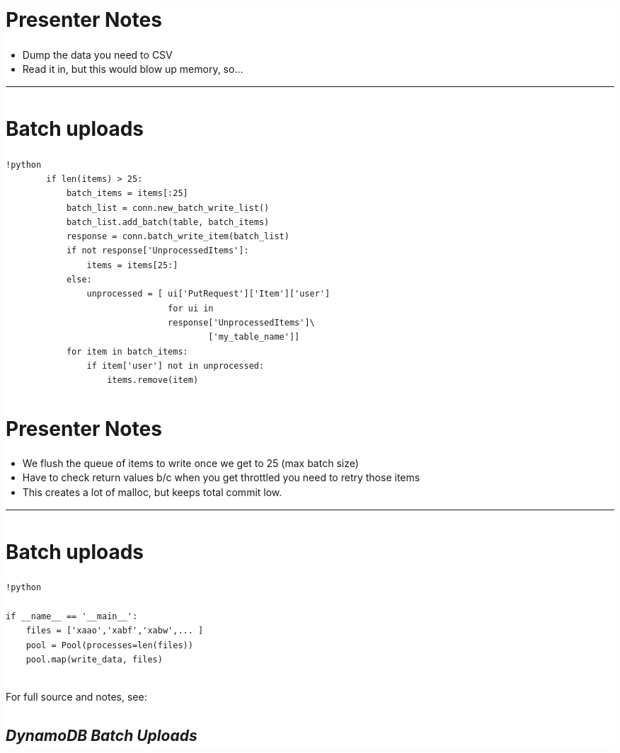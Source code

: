 

# Presenter Notes

- Dump the data you need to CSV
- Read it in, but this would blow up memory, so...

---

# Batch uploads

    !python
            if len(items) > 25:
                batch_items = items[:25]
                batch_list = conn.new_batch_write_list()
                batch_list.add_batch(table, batch_items)
                response = conn.batch_write_item(batch_list)
                if not response['UnprocessedItems']:
                    items = items[25:]
                else:
                    unprocessed = [ ui['PutRequest']['Item']['user']
                                    for ui in
                                    response['UnprocessedItems']\
                                            ['my_table_name']]
                for item in batch_items:
                    if item['user'] not in unprocessed:
                        items.remove(item)


# Presenter Notes

- We flush the queue of items to write once we get to 25 (max batch size)
- Have to check return values b/c when you get throttled you need to retry those items
- This creates a lot of malloc, but keeps total commit low.

---

# Batch uploads

    !python

    if __name__ == '__main__':
        files = ['xaao','xabf','xabw',... ]
        pool = Pool(processes=len(files))
        pool.map(write_data, files)


<br/>
For full source and notes, see:

## *DynamoDB Batch Uploads*
